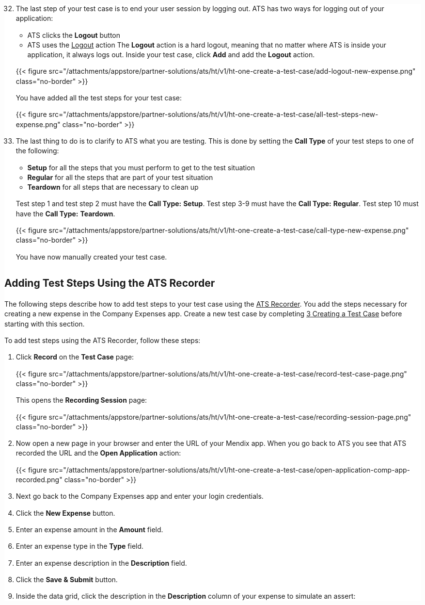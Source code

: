 32. The last step of your test case is to end your user session by logging out. ATS has two ways for logging out of your application:

    * ATS clicks the **Logout** button
    * ATS uses the [Logout](/appstore/partner-solutions/ats/rg-one-logout/) action 
    The **Logout** action is a hard logout, meaning that no matter where ATS is inside your application, it always logs out. Inside your test case, click **Add** and add the **Logout** action.

    {{< figure src="/attachments/appstore/partner-solutions/ats/ht/v1/ht-one-create-a-test-case/add-logout-new-expense.png" class="no-border" >}}

    You have added all the test steps for your test case:

    {{< figure src="/attachments/appstore/partner-solutions/ats/ht/v1/ht-one-create-a-test-case/all-test-steps-new-expense.png" class="no-border" >}}

33. The last thing to do is to clarify to ATS what you are testing. This is done by setting the **Call Type** of your test steps to one of the following:

    * **Setup** for all the steps that you must perform to get to the test situation
    * **Regular** for all the steps that are part of your test situation
    * **Teardown** for all steps that are necessary to clean up

    Test step 1 and test step 2 must have the **Call Type:** **Setup**. Test step 3-9 must have the **Call Type:** **Regular**. Test step 10 must have the **Call Type:** **Teardown**.

    {{< figure src="/attachments/appstore/partner-solutions/ats/ht/v1/ht-one-create-a-test-case/call-type-new-expense.png" class="no-border" >}}

    You have now manually created your test case.

## Adding Test Steps Using the ATS Recorder

The following steps describe how to add test steps to your test case using the [ATS Recorder](/appstore/partner-solutions/ats/rg-one-recorder/). You add the steps necessary for creating a new expense in the Company Expenses app. Create a new test case by completing [3 Creating a Test Case](#3) before starting with this section.

To add test steps using the ATS Recorder, follow these steps:

1. Click **Record** on the **Test Case** page:

    {{< figure src="/attachments/appstore/partner-solutions/ats/ht/v1/ht-one-create-a-test-case/record-test-case-page.png" class="no-border" >}}

    This opens the **Recording Session** page:
  
    {{< figure src="/attachments/appstore/partner-solutions/ats/ht/v1/ht-one-create-a-test-case/recording-session-page.png" class="no-border" >}}

2. Now open a new page in your browser and enter the URL of your Mendix app. When you go back to ATS you see that ATS recorded the URL and the **Open Application** action:

    {{< figure src="/attachments/appstore/partner-solutions/ats/ht/v1/ht-one-create-a-test-case/open-application-comp-app-recorded.png" class="no-border" >}}

3. Next go back to the Company Expenses app and enter your login credentials. 
4. Click the **New Expense** button.
5. Enter an expense amount in the **Amount** field.
6. Enter an expense type in the **Type** field.
7. Enter an expense description in the **Description** field.
8. Click the **Save & Submit** button.
9. Inside the data grid, click the description in the **Description** column of your expense to simulate an assert:
